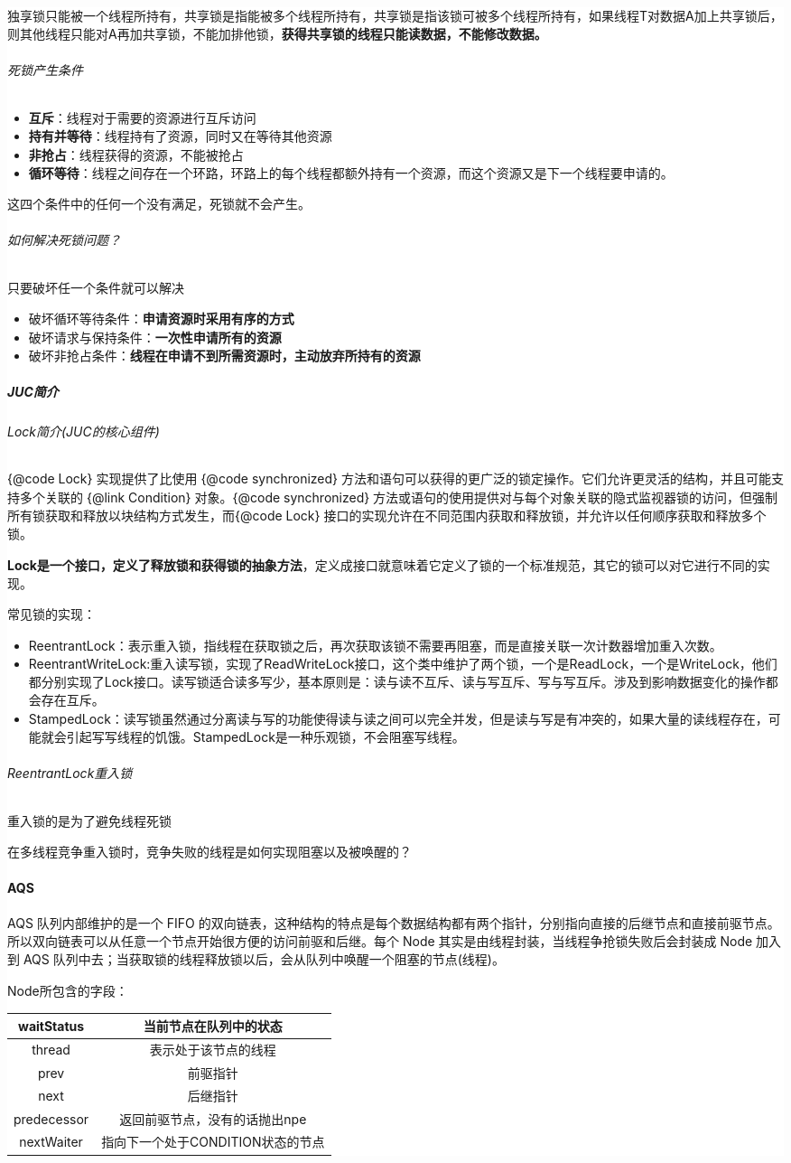 独享锁只能被一个线程所持有，共享锁是指能被多个线程所持有，共享锁是指该锁可被多个线程所持有，如果线程T对数据A加上共享锁后，则其他线程只能对A再加共享锁，不能加排他锁，**获得共享锁的线程只能读数据，不能修改数据。**



###### 死锁产生条件

- **互斥**：线程对于需要的资源进行互斥访问
- **持有并等待**：线程持有了资源，同时又在等待其他资源
- **非抢占**：线程获得的资源，不能被抢占
- **循环等待**：线程之间存在一个环路，环路上的每个线程都额外持有一个资源，而这个资源又是下一个线程要申请的。

这四个条件中的任何一个没有满足，死锁就不会产生。

###### 如何解决死锁问题？

只要破坏任一个条件就可以解决

- 破坏循环等待条件：**申请资源时采用有序的方式**
- 破坏请求与保持条件：**一次性申请所有的资源**
- 破坏非抢占条件：**线程在申请不到所需资源时，主动放弃所持有的资源**

##### JUC简介

###### Lock简介(JUC的核心组件)

{@code Lock} 实现提供了比使用 {@code synchronized} 方法和语句可以获得的更广泛的锁定操作。它们允许更灵活的结构，并且可能支持多个关联的 {@link Condition} 对象。{@code synchronized} 方法或语句的使用提供对与每个对象关联的隐式监视器锁的访问，但强制所有锁获取和释放以块结构方式发生，而{@code Lock} 接口的实现允许在不同范围内获取和释放锁，并允许以任何顺序获取和释放多个锁。

**Lock是一个接口，定义了释放锁和获得锁的抽象方法**，定义成接口就意味着它定义了锁的一个标准规范，其它的锁可以对它进行不同的实现。

常见锁的实现：

- ReentrantLock：表示重入锁，指线程在获取锁之后，再次获取该锁不需要再阻塞，而是直接关联一次计数器增加重入次数。
- ReentrantWriteLock:重入读写锁，实现了ReadWriteLock接口，这个类中维护了两个锁，一个是ReadLock，一个是WriteLock，他们都分别实现了Lock接口。读写锁适合读多写少，基本原则是：读与读不互斥、读与写互斥、写与写互斥。涉及到影响数据变化的操作都会存在互斥。
- StampedLock：读写锁虽然通过分离读与写的功能使得读与读之间可以完全并发，但是读与写是有冲突的，如果大量的读线程存在，可能就会引起写写线程的饥饿。StampedLock是一种乐观锁，不会阻塞写线程。

###### ReentrantLock重入锁

重入锁的是为了避免线程死锁

在多线程竞争重入锁时，竞争失败的线程是如何实现阻塞以及被唤醒的？

#### AQS

AQS 队列内部维护的是一个 FIFO 的双向链表，这种结构的特点是每个数据结构都有两个指针，分别指向直接的后继节点和直接前驱节点。所以双向链表可以从任意一个节点开始很方便的访问前驱和后继。每个 Node 其实是由线程封装，当线程争抢锁失败后会封装成 Node 加入到 AQS 队列中去；当获取锁的线程释放锁以后，会从队列中唤醒一个阻塞的节点(线程)。

Node所包含的字段：

| waitStatus  |      当前节点在队列中的状态       |
| :---------: | :-------------------------------: |
|   thread    |       表示处于该节点的线程        |
|    prev     |             前驱指针              |
|    next     |             后继指针              |
| predecessor |   返回前驱节点，没有的话抛出npe   |
| nextWaiter  | 指向下一个处于CONDITION状态的节点 |
